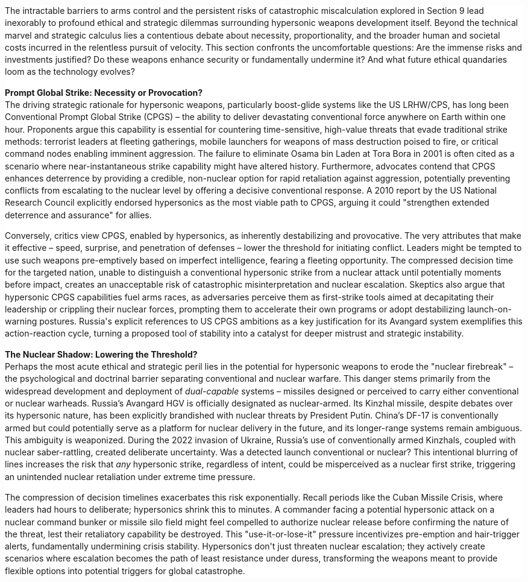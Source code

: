 The intractable barriers to arms control and the persistent risks of catastrophic miscalculation explored in Section 9 lead inexorably to profound ethical and strategic dilemmas surrounding hypersonic weapons development itself. Beyond the technical marvel and strategic calculus lies a contentious debate about necessity, proportionality, and the broader human and societal costs incurred in the relentless pursuit of velocity. This section confronts the uncomfortable questions: Are the immense risks and investments justified? Do these weapons enhance security or fundamentally undermine it? And what future ethical quandaries loom as the technology evolves?

**Prompt Global Strike: Necessity or Provocation?**  
The driving strategic rationale for hypersonic weapons, particularly boost-glide systems like the US LRHW/CPS, has long been Conventional Prompt Global Strike (CPGS) – the ability to deliver devastating conventional force anywhere on Earth within one hour. Proponents argue this capability is essential for countering time-sensitive, high-value threats that evade traditional strike methods: terrorist leaders at fleeting gatherings, mobile launchers for weapons of mass destruction poised to fire, or critical command nodes enabling imminent aggression. The failure to eliminate Osama bin Laden at Tora Bora in 2001 is often cited as a scenario where near-instantaneous strike capability might have altered history. Furthermore, advocates contend that CPGS enhances deterrence by providing a credible, non-nuclear option for rapid retaliation against aggression, potentially preventing conflicts from escalating to the nuclear level by offering a decisive conventional response. A 2010 report by the US National Research Council explicitly endorsed hypersonics as the most viable path to CPGS, arguing it could "strengthen extended deterrence and assurance" for allies.  

Conversely, critics view CPGS, enabled by hypersonics, as inherently destabilizing and provocative. The very attributes that make it effective – speed, surprise, and penetration of defenses – lower the threshold for initiating conflict. Leaders might be tempted to use such weapons pre-emptively based on imperfect intelligence, fearing a fleeting opportunity. The compressed decision time for the targeted nation, unable to distinguish a conventional hypersonic strike from a nuclear attack until potentially moments before impact, creates an unacceptable risk of catastrophic misinterpretation and nuclear escalation. Skeptics also argue that hypersonic CPGS capabilities fuel arms races, as adversaries perceive them as first-strike tools aimed at decapitating their leadership or crippling their nuclear forces, prompting them to accelerate their own programs or adopt destabilizing launch-on-warning postures. Russia's explicit references to US CPGS ambitions as a key justification for its Avangard system exemplifies this action-reaction cycle, turning a proposed tool of stability into a catalyst for deeper mistrust and strategic instability.

**The Nuclear Shadow: Lowering the Threshold?**  
Perhaps the most acute ethical and strategic peril lies in the potential for hypersonic weapons to erode the "nuclear firebreak" – the psychological and doctrinal barrier separating conventional and nuclear warfare. This danger stems primarily from the widespread development and deployment of *dual-capable* systems – missiles designed or perceived to carry either conventional or nuclear warheads. Russia’s Avangard HGV is officially designated as nuclear-armed. Its Kinzhal missile, despite debates over its hypersonic nature, has been explicitly brandished with nuclear threats by President Putin. China’s DF-17 is conventionally armed but could potentially serve as a platform for nuclear delivery in the future, and its longer-range systems remain ambiguous. This ambiguity is weaponized. During the 2022 invasion of Ukraine, Russia’s use of conventionally armed Kinzhals, coupled with nuclear saber-rattling, created deliberate uncertainty. Was a detected launch conventional or nuclear? This intentional blurring of lines increases the risk that *any* hypersonic strike, regardless of intent, could be misperceived as a nuclear first strike, triggering an unintended nuclear retaliation under extreme time pressure.  

The compression of decision timelines exacerbates this risk exponentially. Recall periods like the Cuban Missile Crisis, where leaders had hours to deliberate; hypersonics shrink this to minutes. A commander facing a potential hypersonic attack on a nuclear command bunker or missile silo field might feel compelled to authorize nuclear release before confirming the nature of the threat, lest their retaliatory capability be destroyed. This "use-it-or-lose-it" pressure incentivizes pre-emption and hair-trigger alerts, fundamentally undermining crisis stability. Hypersonics don't just threaten nuclear escalation; they actively create scenarios where escalation becomes the path of least resistance under duress, transforming the weapons meant to provide flexible options into potential triggers for global catastrophe.

